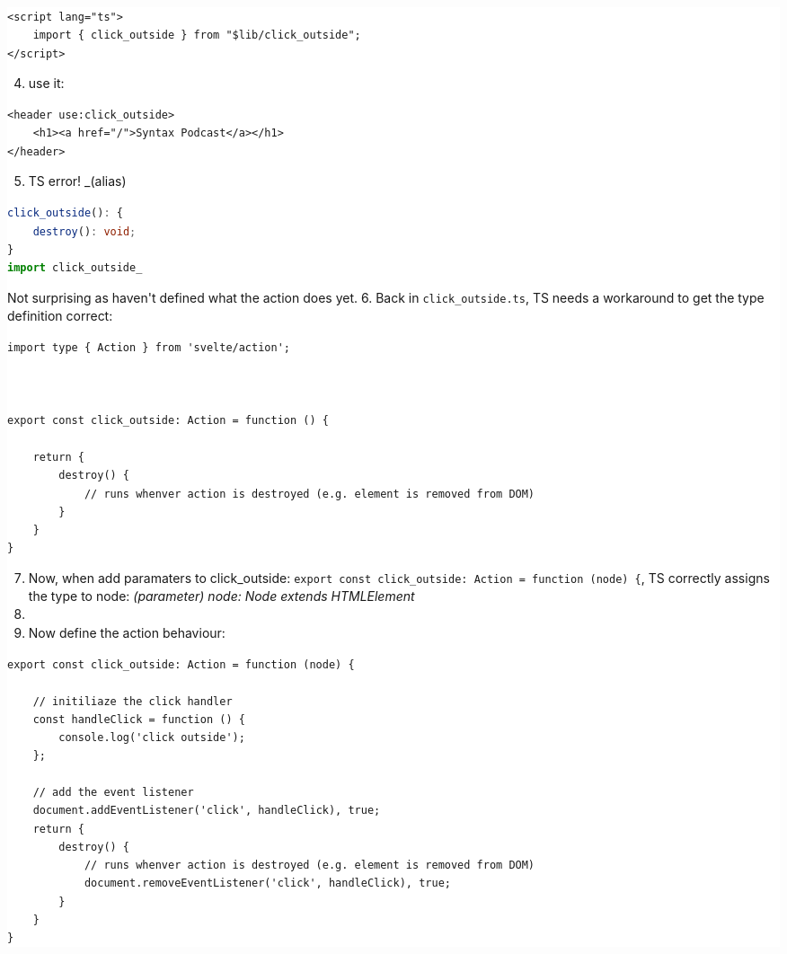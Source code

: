 ```
<script lang="ts">
	import { click_outside } from "$lib/click_outside";
</script>
```


4. use it:

```
<header use:click_outside>
	<h1><a href="/">Syntax Podcast</a></h1>
</header>
```

5. TS error! _(alias)

```typescript
click_outside(): {
    destroy(): void;
}
import click_outside_
```

Not surprising as haven't defined what the action does yet.
6. Back in ```click_outside.ts```, TS needs a workaround to get the type definition correct:

```
import type { Action } from 'svelte/action';



export const click_outside: Action = function () {

    return {
        destroy() {
            // runs whenver action is destroyed (e.g. element is removed from DOM)
        }
    }
}
```

7. Now, when add paramaters to click_outside: ```export const click_outside: Action = function (node) {```, TS correctly assigns the type to node: _(parameter) node: Node extends HTMLElement_
8.
9. Now define the action behaviour:

```
export const click_outside: Action = function (node) {

    // initiliaze the click handler
    const handleClick = function () {
        console.log('click outside');
    };

    // add the event listener
    document.addEventListener('click', handleClick), true;
    return {
        destroy() {
            // runs whenver action is destroyed (e.g. element is removed from DOM)
            document.removeEventListener('click', handleClick), true;
        }
    }
}
```

